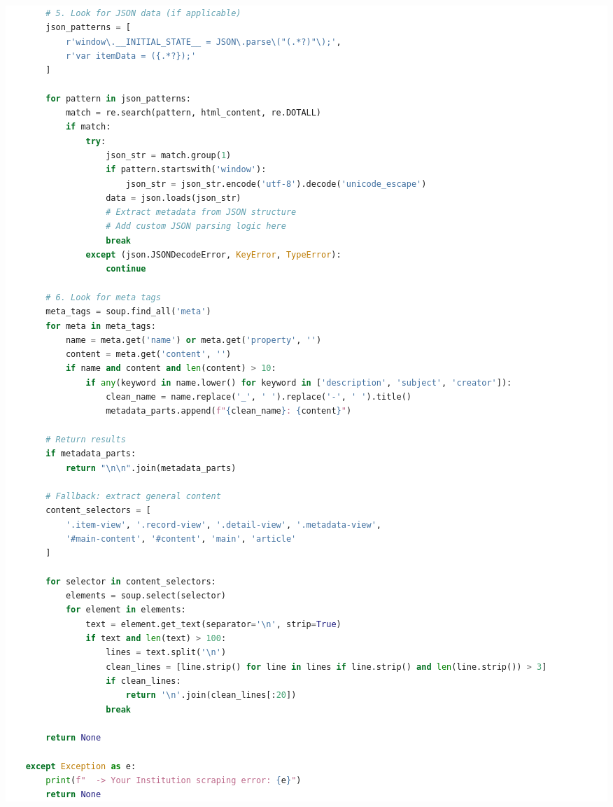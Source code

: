 ```python
        # 5. Look for JSON data (if applicable)
        json_patterns = [
            r'window\.__INITIAL_STATE__ = JSON\.parse\("(.*?)"\);',
            r'var itemData = ({.*?});'
        ]
        
        for pattern in json_patterns:
            match = re.search(pattern, html_content, re.DOTALL)
            if match:
                try:
                    json_str = match.group(1)
                    if pattern.startswith('window'):
                        json_str = json_str.encode('utf-8').decode('unicode_escape')
                    data = json.loads(json_str)
                    # Extract metadata from JSON structure
                    # Add custom JSON parsing logic here
                    break
                except (json.JSONDecodeError, KeyError, TypeError):
                    continue
        
        # 6. Look for meta tags
        meta_tags = soup.find_all('meta')
        for meta in meta_tags:
            name = meta.get('name') or meta.get('property', '')
            content = meta.get('content', '')
            if name and content and len(content) > 10:
                if any(keyword in name.lower() for keyword in ['description', 'subject', 'creator']):
                    clean_name = name.replace('_', ' ').replace('-', ' ').title()
                    metadata_parts.append(f"{clean_name}: {content}")
        
        # Return results
        if metadata_parts:
            return "\n\n".join(metadata_parts)
        
        # Fallback: extract general content
        content_selectors = [
            '.item-view', '.record-view', '.detail-view', '.metadata-view',
            '#main-content', '#content', 'main', 'article'
        ]
        
        for selector in content_selectors:
            elements = soup.select(selector)
            for element in elements:
                text = element.get_text(separator='\n', strip=True)
                if text and len(text) > 100:
                    lines = text.split('\n')
                    clean_lines = [line.strip() for line in lines if line.strip() and len(line.strip()) > 3]
                    if clean_lines:
                        return '\n'.join(clean_lines[:20])
                    break
        
        return None
        
    except Exception as e:
        print(f"  -> Your Institution scraping error: {e}")
        return None
```
